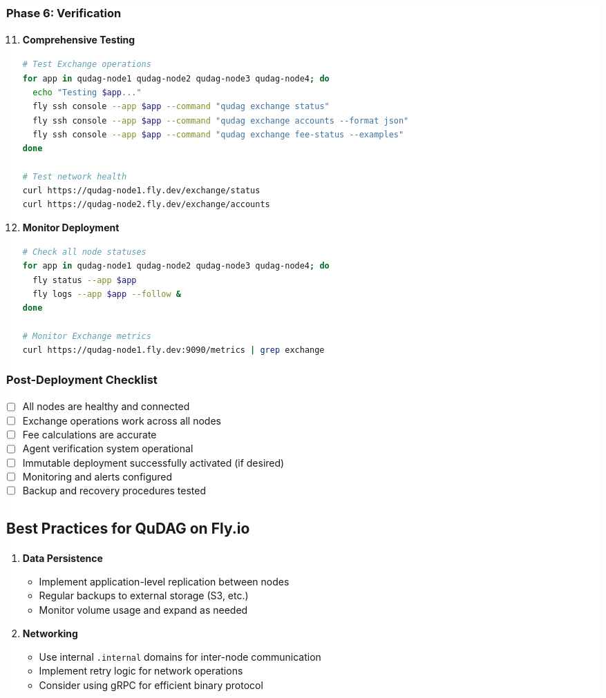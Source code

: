 ### Phase 6: Verification
11. **Comprehensive Testing**
    ```bash
    # Test Exchange operations
    for app in qudag-node1 qudag-node2 qudag-node3 qudag-node4; do
      echo "Testing $app..."
      fly ssh console --app $app --command "qudag exchange status"
      fly ssh console --app $app --command "qudag exchange accounts --format json"
      fly ssh console --app $app --command "qudag exchange fee-status --examples"
    done
    
    # Test network health
    curl https://qudag-node1.fly.dev/exchange/status
    curl https://qudag-node2.fly.dev/exchange/accounts
    ```

12. **Monitor Deployment**
    ```bash
    # Check all node statuses
    for app in qudag-node1 qudag-node2 qudag-node3 qudag-node4; do
      fly status --app $app
      fly logs --app $app --follow &
    done
    
    # Monitor Exchange metrics
    curl https://qudag-node1.fly.dev:9090/metrics | grep exchange
    ```

### Post-Deployment Checklist
- [ ] All nodes are healthy and connected
- [ ] Exchange operations work across all nodes
- [ ] Fee calculations are accurate
- [ ] Agent verification system operational
- [ ] Immutable deployment successfully activated (if desired)
- [ ] Monitoring and alerts configured
- [ ] Backup and recovery procedures tested

## Best Practices for QuDAG on Fly.io

1. **Data Persistence**
   - Implement application-level replication between nodes
   - Regular backups to external storage (S3, etc.)
   - Monitor volume usage and expand as needed

2. **Networking**
   - Use internal `.internal` domains for inter-node communication
   - Implement retry logic for network operations
   - Consider using gRPC for efficient binary protocol
